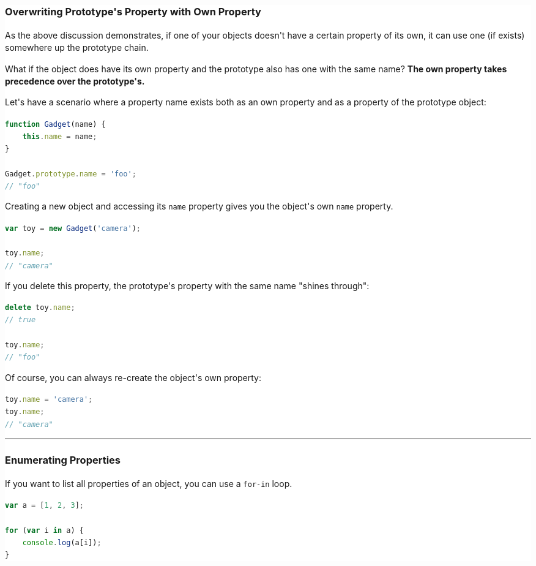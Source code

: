### Overwriting Prototype's Property with Own Property ###

As the above discussion demonstrates, if one of your objects doesn't have a certain property of its own, it can use one (if exists)
somewhere up the prototype chain.

What if the object does have its own property and the prototype also has one with the same name?
**The own property takes precedence over the prototype's.**

Let's have a scenario where a property name exists both as an own property and as a property of the prototype object:

``` javascript
function Gadget(name) {
	this.name = name;
}

Gadget.prototype.name = 'foo';
// "foo"
```

Creating a new object and accessing its `name` property gives you the object's own `name` property.

```javascript
var toy = new Gadget('camera');

toy.name;
// "camera"
```

If you delete this property, the prototype's property with the same name "shines through":

```javascript
delete toy.name;
// true

toy.name;
// "foo"
```

Of course, you can always re-create the object's own property:

```javascript
toy.name = 'camera';
toy.name;
// "camera"
```

---

### Enumerating Properties ###

If you want to list all properties of an object, you can use a `for-in` loop.

```javascript
var a = [1, 2, 3];

for (var i in a) {
	console.log(a[i]);
}
```
